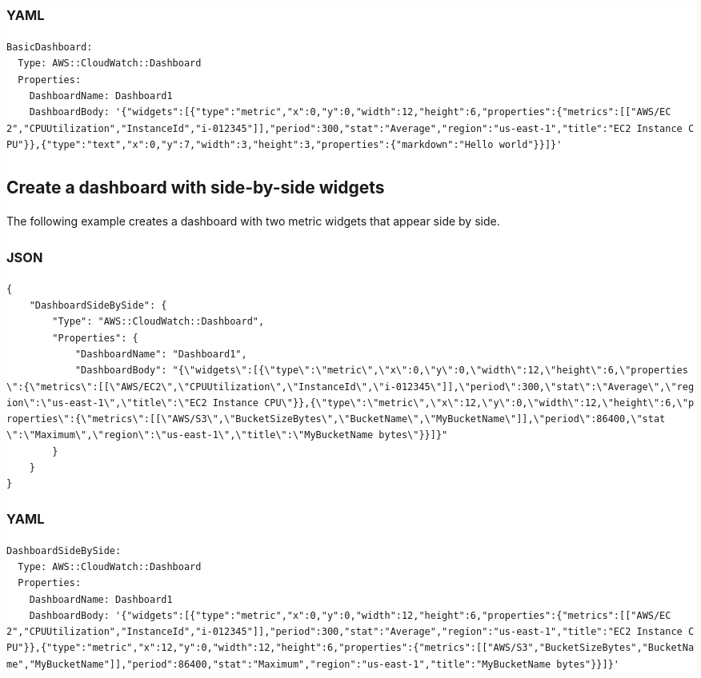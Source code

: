 ### YAML<a name="quickref-cloudwatch-sample-dashboard-basic.yaml"></a>

```
BasicDashboard:
  Type: AWS::CloudWatch::Dashboard
  Properties:
    DashboardName: Dashboard1
    DashboardBody: '{"widgets":[{"type":"metric","x":0,"y":0,"width":12,"height":6,"properties":{"metrics":[["AWS/EC2","CPUUtilization","InstanceId","i-012345"]],"period":300,"stat":"Average","region":"us-east-1","title":"EC2 Instance CPU"}},{"type":"text","x":0,"y":7,"width":3,"height":3,"properties":{"markdown":"Hello world"}}]}'
```

## Create a dashboard with side\-by\-side widgets<a name="cloudwatch-sample-dashboard-sidebyside"></a>

The following example creates a dashboard with two metric widgets that appear side by side\.

### JSON<a name="quickref-cloudwatch-sample-dashboard-sidebyside.json"></a>

```
{
    "DashboardSideBySide": {
        "Type": "AWS::CloudWatch::Dashboard",
        "Properties": {
            "DashboardName": "Dashboard1",
            "DashboardBody": "{\"widgets\":[{\"type\":\"metric\",\"x\":0,\"y\":0,\"width\":12,\"height\":6,\"properties\":{\"metrics\":[[\"AWS/EC2\",\"CPUUtilization\",\"InstanceId\",\"i-012345\"]],\"period\":300,\"stat\":\"Average\",\"region\":\"us-east-1\",\"title\":\"EC2 Instance CPU\"}},{\"type\":\"metric\",\"x\":12,\"y\":0,\"width\":12,\"height\":6,\"properties\":{\"metrics\":[[\"AWS/S3\",\"BucketSizeBytes\",\"BucketName\",\"MyBucketName\"]],\"period\":86400,\"stat\":\"Maximum\",\"region\":\"us-east-1\",\"title\":\"MyBucketName bytes\"}}]}"
        }
    }
}
```

### YAML<a name="quickref-cloudwatch-sample-dashboard-sidebysidequickref-cloudwatch-sample-dashboard-sidebyside.yaml"></a>

```
DashboardSideBySide:
  Type: AWS::CloudWatch::Dashboard
  Properties:
    DashboardName: Dashboard1
    DashboardBody: '{"widgets":[{"type":"metric","x":0,"y":0,"width":12,"height":6,"properties":{"metrics":[["AWS/EC2","CPUUtilization","InstanceId","i-012345"]],"period":300,"stat":"Average","region":"us-east-1","title":"EC2 Instance CPU"}},{"type":"metric","x":12,"y":0,"width":12,"height":6,"properties":{"metrics":[["AWS/S3","BucketSizeBytes","BucketName","MyBucketName"]],"period":86400,"stat":"Maximum","region":"us-east-1","title":"MyBucketName bytes"}}]}'
```